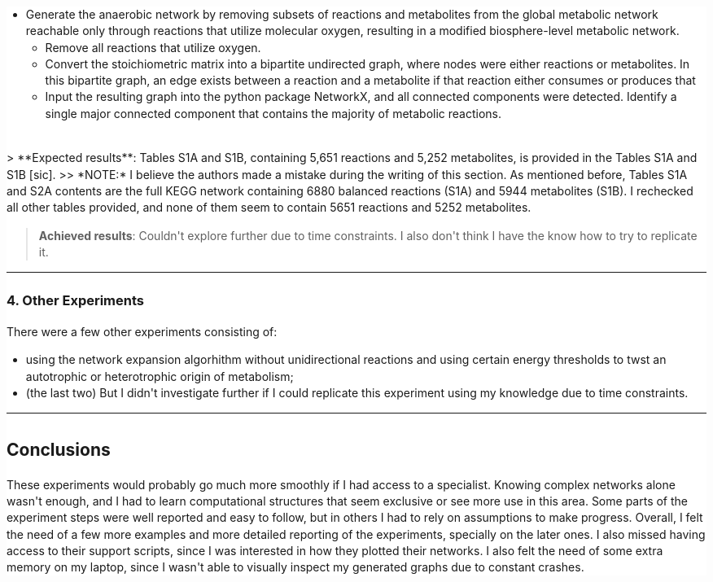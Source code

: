    * Generate the anaerobic network by removing subsets of reactions and metabolites from the global metabolic network reachable only through reactions that utilize molecular oxygen, resulting in a modified biosphere-level metabolic network. 
     * Remove all reactions that utilize oxygen.
     * Convert the stoichiometric matrix into a bipartite undirected graph, where nodes were either reactions or metabolites. In this bipartite graph, an edge exists between a reaction and a metabolite if that reaction either consumes or produces that
     * Input the resulting graph into the python package NetworkX, and all connected components were detected. Identify a single major connected component that contains the majority of metabolic reactions.
  <br>
   > **Expected results**: Tables S1A and S1B, containing 5,651 reactions and 5,252 metabolites, is provided in the Tables S1A and S1B [sic].
    >> *NOTE:* I believe the authors made a mistake during the writing of this section. As mentioned before, Tables S1A and S2A contents are the full KEGG network containing 6880 balanced reactions (S1A) and 5944 metabolites (S1B). I rechecked all other tables provided, and none of them seem to contain 5651 reactions and 5252 metabolites.
    
  > **Achieved results**: Couldn't explore further due to time constraints. I also don't think I have the know how to try to replicate it.

---

### 4. Other Experiments
There were a few other experiments consisting of:
* using the network expansion algorhithm without unidirectional reactions and using certain energy thresholds to twst an autotrophic or heterotrophic origin of metabolism;
* (the last two)
But I didn't investigate further if I could replicate this experiment using my knowledge due to time constraints. 

---

## Conclusions

These experiments would probably go much more smoothly if I had access to a specialist. Knowing complex networks alone wasn't enough, and I had to learn computational structures that seem exclusive or see more use in this area.
Some parts of the experiment steps were well reported and easy to follow, but in others I had to rely on assumptions to make progress. Overall, I felt the need of a few more examples and more detailed reporting of the experiments, specially on the later ones. I also missed having access to their support scripts, since I was interested in how they plotted their networks.
I also felt the need of some extra memory on my laptop, since I wasn't able to visually inspect my generated graphs due to constant crashes.





[^1]: KEGG: Kyoto Encyclopedia of Genes and Genomes
[^2]: Stoichiometric matrix: Stoichiometry refers to the relationship between the quantities of reactants and products before, during, and following chemical reactions. Stoichiometry is founded on the law of conservation of mass
[^3]: SMILES String: SMILES (Simplified molecular-input line-entry system) is a line notation method to represent molecules as well as reactions. 
